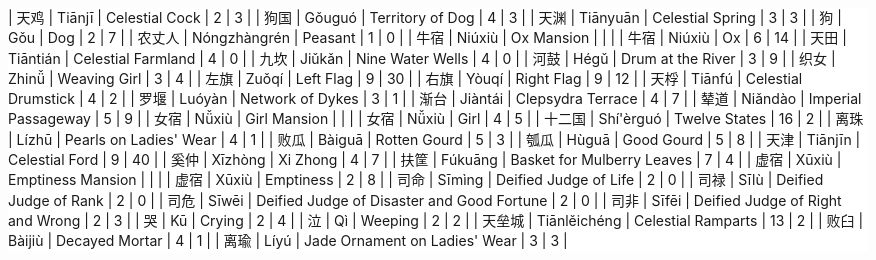 | 天鸡 | Tiānjī | Celestial Cock | 2 | 3 |
| 狗国 | Gǒuguó | Territory of Dog | 4 | 3 |
| 天渊 | Tiānyuān | Celestial Spring | 3 | 3 |
| 狗 | Gǒu | Dog | 2 | 7 |
| 农丈人 | Nóngzhàngrén | Peasant | 1 | 0 |
| 牛宿 | Niúxiù | Ox Mansion |  |  |
| 牛宿 | Niúxiù | Ox | 6 | 14 |
| 天田 | Tiāntián | Celestial Farmland | 4 | 0 |
| 九坎 | Jiǔkǎn | Nine Water Wells | 4 | 0 |
| 河鼓 | Hégǔ | Drum at the River | 3 | 9 |
| 织女 | Zhinǚ | Weaving Girl | 3 | 4 |
| 左旗 | Zuǒqí | Left Flag | 9 | 30 |
| 右旗 | Yòuqí | Right Flag | 9 | 12 |
| 天桴 | Tiānfú | Celestial Drumstick | 4 | 2 |
| 罗堰 | Luóyàn | Network of Dykes | 3 | 1 |
| 渐台 | Jiàntái | Clepsydra Terrace | 4 | 7 |
| 辇道 | Niǎndào | Imperial Passageway | 5 | 9 |
| 女宿 | Nǚxiù | Girl Mansion |  |  |
| 女宿 | Nǚxiù | Girl | 4 | 5 |
| 十二国 | Shí'èrguó | Twelve States | 16 | 2 |
| 离珠 | Lízhū | Pearls on Ladies' Wear | 4 | 1 |
| 败瓜 | Bàiguā | Rotten Gourd | 5 | 3 |
| 瓠瓜 | Hùguā | Good Gourd | 5 | 8 |
| 天津 | Tiānjīn | Celestial Ford | 9 | 40 |
| 奚仲 | Xīzhòng | Xi Zhong | 4 | 7 |
| 扶筐 | Fúkuāng | Basket for Mulberry Leaves | 7 | 4 |
| 虚宿 | Xūxiù | Emptiness Mansion |  |  |
| 虚宿 | Xūxiù | Emptiness | 2 | 8 |
| 司命 | Sīmìng | Deified Judge of Life | 2 | 0 |
| 司禄 | Sīlù | Deified Judge of Rank | 2 | 0 |
| 司危 | Sīwēi | Deified Judge of Disaster and Good Fortune | 2 | 0 |
| 司非 | Sīfēi | Deified Judge of Right and Wrong | 2 | 3 |
| 哭 | Kū | Crying | 2 | 4 |
| 泣 | Qì | Weeping | 2 | 2 |
| 天垒城 | Tiānlěichéng | Celestial Ramparts | 13 | 2 |
| 败臼 | Bàijiù | Decayed Mortar | 4 | 1 |
| 离瑜 | Líyú | Jade Ornament on Ladies' Wear | 3 | 3 |